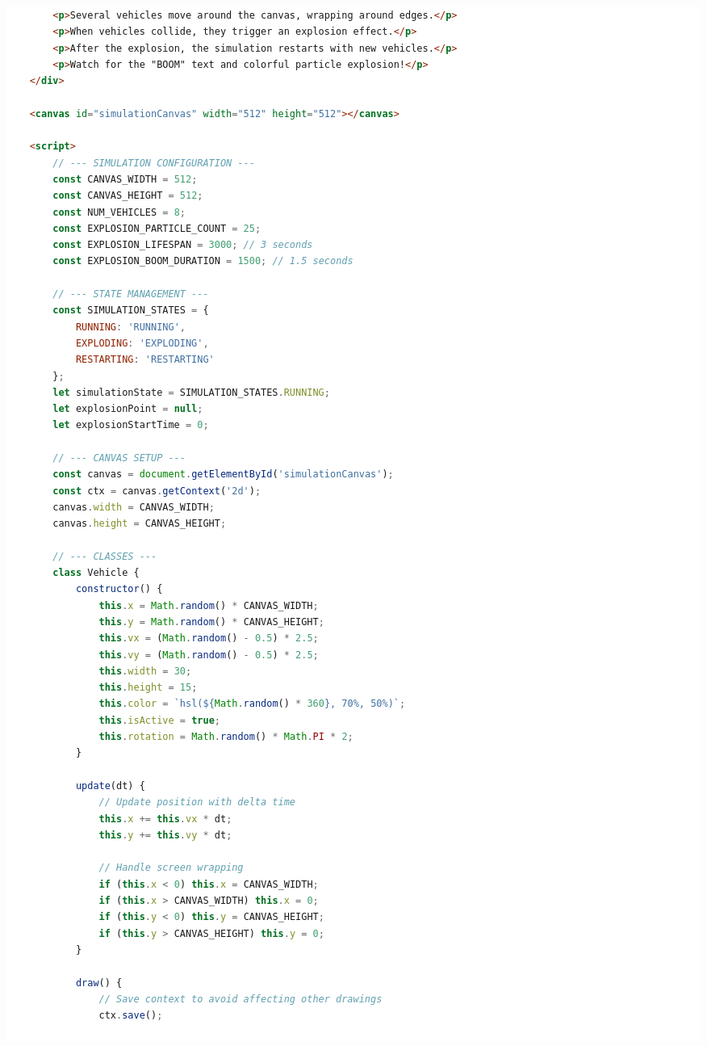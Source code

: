 ```html
        <p>Several vehicles move around the canvas, wrapping around edges.</p>
        <p>When vehicles collide, they trigger an explosion effect.</p>
        <p>After the explosion, the simulation restarts with new vehicles.</p>
        <p>Watch for the "BOOM" text and colorful particle explosion!</p>
    </div>
    
    <canvas id="simulationCanvas" width="512" height="512"></canvas>

    <script>
        // --- SIMULATION CONFIGURATION ---
        const CANVAS_WIDTH = 512;
        const CANVAS_HEIGHT = 512;
        const NUM_VEHICLES = 8;
        const EXPLOSION_PARTICLE_COUNT = 25;
        const EXPLOSION_LIFESPAN = 3000; // 3 seconds
        const EXPLOSION_BOOM_DURATION = 1500; // 1.5 seconds

        // --- STATE MANAGEMENT ---
        const SIMULATION_STATES = {
            RUNNING: 'RUNNING',
            EXPLODING: 'EXPLODING',
            RESTARTING: 'RESTARTING'
        };
        let simulationState = SIMULATION_STATES.RUNNING;
        let explosionPoint = null;
        let explosionStartTime = 0;

        // --- CANVAS SETUP ---
        const canvas = document.getElementById('simulationCanvas');
        const ctx = canvas.getContext('2d');
        canvas.width = CANVAS_WIDTH;
        canvas.height = CANVAS_HEIGHT;

        // --- CLASSES ---
        class Vehicle {
            constructor() {
                this.x = Math.random() * CANVAS_WIDTH;
                this.y = Math.random() * CANVAS_HEIGHT;
                this.vx = (Math.random() - 0.5) * 2.5;
                this.vy = (Math.random() - 0.5) * 2.5;
                this.width = 30;
                this.height = 15;
                this.color = `hsl(${Math.random() * 360}, 70%, 50%)`;
                this.isActive = true;
                this.rotation = Math.random() * Math.PI * 2;
            }

            update(dt) {
                // Update position with delta time
                this.x += this.vx * dt;
                this.y += this.vy * dt;
                
                // Handle screen wrapping
                if (this.x < 0) this.x = CANVAS_WIDTH;
                if (this.x > CANVAS_WIDTH) this.x = 0;
                if (this.y < 0) this.y = CANVAS_HEIGHT;
                if (this.y > CANVAS_HEIGHT) this.y = 0;
            }

            draw() {
                // Save context to avoid affecting other drawings
                ctx.save();
                
```